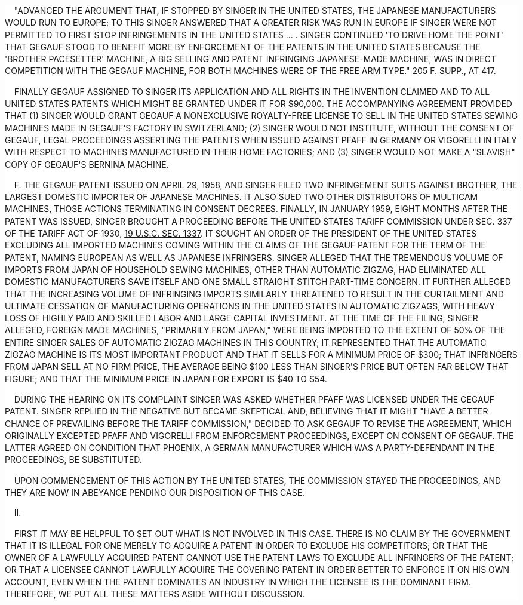     "ADVANCED THE ARGUMENT THAT, IF STOPPED BY SINGER IN THE UNITED STATES, THE JAPANESE MANUFACTURERS WOULD RUN TO EUROPE; TO THIS SINGER ANSWERED THAT A GREATER RISK WAS RUN IN EUROPE IF SINGER WERE NOT PERMITTED TO FIRST STOP INFRINGEMENTS IN THE UNITED STATES  ...  . SINGER CONTINUED 'TO DRIVE HOME THE POINT' THAT GEGAUF STOOD TO BENEFIT MORE BY ENFORCEMENT OF THE PATENTS IN THE UNITED STATES BECAUSE THE 'BROTHER PACESETTER' MACHINE, A BIG SELLING AND PATENT INFRINGING JAPANESE-MADE MACHINE, WAS IN DIRECT COMPETITION WITH THE GEGAUF MACHINE, FOR BOTH MACHINES WERE OF THE FREE ARM TYPE."  205 F. SUPP., AT 417.

    FINALLY GEGAUF ASSIGNED TO SINGER ITS APPLICATION AND ALL RIGHTS IN THE INVENTION CLAIMED AND TO ALL UNITED STATES PATENTS WHICH MIGHT BE GRANTED UNDER IT FOR $90,000.  THE ACCOMPANYING AGREEMENT PROVIDED THAT (1) SINGER WOULD GRANT GEGAUF A NONEXCLUSIVE ROYALTY-FREE LICENSE TO SELL IN THE UNITED STATES SEWING MACHINES MADE IN GEGAUF'S FACTORY IN SWITZERLAND; (2) SINGER WOULD NOT INSTITUTE, WITHOUT THE CONSENT OF GEGAUF, LEGAL PROCEEDINGS ASSERTING THE PATENTS WHEN ISSUED AGAINST PFAFF IN GERMANY OR VIGORELLI IN ITALY WITH RESPECT TO MACHINES MANUFACTURED IN THEIR HOME FACTORIES; AND (3) SINGER WOULD NOT MAKE A "SLAVISH" COPY OF GEGAUF'S BERNINA MACHINE.

    F. THE GEGAUF PATENT ISSUED ON APRIL 29, 1958, AND SINGER FILED TWO INFRINGEMENT SUITS AGAINST BROTHER, THE LARGEST DOMESTIC IMPORTER OF JAPANESE MACHINES.  IT ALSO SUED TWO OTHER DISTRIBUTORS OF MULTICAM MACHINES, THOSE ACTIONS TERMINATING IN CONSENT DECREES.  FINALLY, IN JANUARY 1959, EIGHT MONTHS AFTER THE PATENT WAS ISSUED, SINGER BROUGHT A PROCEEDING BEFORE THE UNITED STATES TARIFF COMMISSION UNDER SEC. 337 OF THE TARIFF ACT OF 1930, [19 U.S.C. SEC. 1337][/us/usc/t19/s1337].  IT SOUGHT AN ORDER OF THE PRESIDENT OF THE UNITED STATES EXCLUDING ALL IMPORTED MACHINES COMING WITHIN THE CLAIMS OF THE GEGAUF PATENT FOR THE TERM OF THE PATENT, NAMING EUROPEAN AS WELL AS JAPANESE INFRINGERS.  SINGER ALLEGED THAT THE TREMENDOUS VOLUME OF IMPORTS FROM JAPAN OF HOUSEHOLD SEWING MACHINES, OTHER THAN AUTOMATIC ZIGZAG, HAD ELIMINATED ALL DOMESTIC MANUFACTURERS SAVE ITSELF AND ONE SMALL STRAIGHT STITCH PART-TIME CONCERN.  IT FURTHER ALLEGED THAT THE INCREASING VOLUME OF INFRINGING IMPORTS SIMILARLY THREATENED TO RESULT IN THE CURTAILMENT AND ULTIMATE CESSATION OF MANUFACTURING OPERATIONS IN THE UNITED STATES IN AUTOMATIC ZIGZAGS, WITH HEAVY LOSS OF HIGHLY PAID AND SKILLED LABOR AND LARGE CAPITAL INVESTMENT.  AT THE TIME OF THE FILING, SINGER ALLEGED, FOREIGN MADE MACHINES, "PRIMARILY FROM JAPAN," WERE BEING IMPORTED TO THE EXTENT OF 50% OF THE ENTIRE SINGER SALES OF AUTOMATIC ZIGZAG MACHINES IN THIS COUNTRY; IT REPRESENTED THAT THE AUTOMATIC ZIGZAG MACHINE IS ITS MOST IMPORTANT PRODUCT AND THAT IT SELLS FOR A MINIMUM PRICE OF $300; THAT INFRINGERS FROM JAPAN SELL AT NO FIRM PRICE, THE AVERAGE BEING $100 LESS THAN SINGER'S PRICE BUT OFTEN FAR BELOW THAT FIGURE; AND THAT THE MINIMUM PRICE IN JAPAN FOR EXPORT IS $40 TO $54.

    DURING THE HEARING ON ITS COMPLAINT SINGER WAS ASKED WHETHER PFAFF WAS LICENSED UNDER THE GEGAUF PATENT.  SINGER REPLIED IN THE NEGATIVE BUT BECAME SKEPTICAL AND, BELIEVING THAT IT MIGHT "HAVE A BETTER CHANCE OF PREVAILING BEFORE THE TARIFF COMMISSION," DECIDED TO ASK GEGAUF TO REVISE THE AGREEMENT, WHICH ORIGINALLY EXCEPTED PFAFF AND VIGORELLI FROM ENFORCEMENT PROCEEDINGS, EXCEPT ON CONSENT OF GEGAUF.  THE LATTER AGREED ON CONDITION THAT PHOENIX, A GERMAN MANUFACTURER WHICH WAS A PARTY-DEFENDANT IN THE PROCEEDINGS, BE SUBSTITUTED.

    UPON COMMENCEMENT OF THIS ACTION BY THE UNITED STATES, THE COMMISSION STAYED THE PROCEEDINGS, AND THEY ARE NOW IN ABEYANCE PENDING OUR DISPOSITION OF THIS CASE.

    II.

    FIRST IT MAY BE HELPFUL TO SET OUT WHAT IS NOT INVOLVED IN THIS CASE.  THERE IS NO CLAIM BY THE GOVERNMENT THAT IT IS ILLEGAL FOR ONE MERELY TO ACQUIRE A PATENT IN ORDER TO EXCLUDE HIS COMPETITORS; OR THAT THE OWNER OF A LAWFULLY ACQUIRED PATENT CANNOT USE THE PATENT LAWS TO EXCLUDE ALL INFRINGERS OF THE PATENT; OR THAT A LICENSEE CANNOT LAWFULLY ACQUIRE THE COVERING PATENT IN ORDER BETTER TO ENFORCE IT ON HIS OWN ACCOUNT, EVEN WHEN THE PATENT DOMINATES AN INDUSTRY IN WHICH THE LICENSEE IS THE DOMINANT FIRM.  THEREFORE, WE PUT ALL THESE MATTERS ASIDE WITHOUT DISCUSSION.


[/us/courts/scotus/usReporter/374/174]: https://publicdocs.github.io/go/links?ns=uslm-x&ref=%2Fus%2Fcourts%2Fscotus%2FusReporter%2F374%2F174
[/us/usc/t15/s29]: https://publicdocs.github.io/go/links?ns=uslm&ref=%2Fus%2Fusc%2Ft15%2Fs29
[/us/courts/scotus/usReporter/371/918]: https://publicdocs.github.io/go/links?ns=uslm-x&ref=%2Fus%2Fcourts%2Fscotus%2FusReporter%2F371%2F918
[/us/usc/t19/s1337]: https://publicdocs.github.io/go/links?ns=uslm&ref=%2Fus%2Fusc%2Ft19%2Fs1337
[/us/courts/scotus/usReporter/333/287]: https://publicdocs.github.io/go/links?ns=uslm-x&ref=%2Fus%2Fcourts%2Fscotus%2FusReporter%2F333%2F287
[/us/courts/scotus/usReporter/316/265]: https://publicdocs.github.io/go/links?ns=uslm-x&ref=%2Fus%2Fcourts%2Fscotus%2FusReporter%2F316%2F265
[/us/courts/scotus/usReporter/362/29]: https://publicdocs.github.io/go/links?ns=uslm-x&ref=%2Fus%2Fcourts%2Fscotus%2FusReporter%2F362%2F29
[/us/courts/scotus/usReporter/321/707]: https://publicdocs.github.io/go/links?ns=uslm-x&ref=%2Fus%2Fcourts%2Fscotus%2FusReporter%2F321%2F707
[/us/courts/scotus/usReporter/257/441]: https://publicdocs.github.io/go/links?ns=uslm-x&ref=%2Fus%2Fcourts%2Fscotus%2FusReporter%2F257%2F441
[/us/courts/scotus/usReporter/256/208]: https://publicdocs.github.io/go/links?ns=uslm-x&ref=%2Fus%2Fcourts%2Fscotus%2FusReporter%2F256%2F208
[/us/courts/scotus/usReporter/333/364]: https://publicdocs.github.io/go/links?ns=uslm-x&ref=%2Fus%2Fcourts%2Fscotus%2FusReporter%2F333%2F364
[/us/courts/scotus/usReporter/332/319]: https://publicdocs.github.io/go/links?ns=uslm-x&ref=%2Fus%2Fcourts%2Fscotus%2FusReporter%2F332%2F319
[/us/courts/scotus/usReporter/333/364]: https://publicdocs.github.io/go/links?ns=uslm-x&ref=%2Fus%2Fcourts%2Fscotus%2FusReporter%2F333%2F364
[/us/usc/t35/s119]: https://publicdocs.github.io/go/links?ns=uslm&ref=%2Fus%2Fusc%2Ft35%2Fs119
[/us/usc/t35/s154]: https://publicdocs.github.io/go/links?ns=uslm&ref=%2Fus%2Fusc%2Ft35%2Fs154
[/us/courts/scotus/usReporter/320/661]: https://publicdocs.github.io/go/links?ns=uslm-x&ref=%2Fus%2Fcourts%2Fscotus%2FusReporter%2F320%2F661
[/us/courts/scotus/usReporter/316/265]: https://publicdocs.github.io/go/links?ns=uslm-x&ref=%2Fus%2Fcourts%2Fscotus%2FusReporter%2F316%2F265
[/us/usc/t35/s101]: https://publicdocs.github.io/go/links?ns=uslm&ref=%2Fus%2Fusc%2Ft35%2Fs101
[/us/courts/scotus/usReporter/128/315]: https://publicdocs.github.io/go/links?ns=uslm-x&ref=%2Fus%2Fcourts%2Fscotus%2FusReporter%2F128%2F315
[/us/courts/scotus/usReporter/329/394]: https://publicdocs.github.io/go/links?ns=uslm-x&ref=%2Fus%2Fcourts%2Fscotus%2FusReporter%2F329%2F394
[/us/courts/scotus/usReporter/314/84]: https://publicdocs.github.io/go/links?ns=uslm-x&ref=%2Fus%2Fcourts%2Fscotus%2FusReporter%2F314%2F84
[/us/courts/scotus/usReporter/340/147]: https://publicdocs.github.io/go/links?ns=uslm-x&ref=%2Fus%2Fcourts%2Fscotus%2FusReporter%2F340%2F147
[/us/usc/t35/s115]: https://publicdocs.github.io/go/links?ns=uslm&ref=%2Fus%2Fusc%2Ft35%2Fs115
[/us/courts/scotus/usReporter/324/806]: https://publicdocs.github.io/go/links?ns=uslm-x&ref=%2Fus%2Fcourts%2Fscotus%2FusReporter%2F324%2F806
[/us/pl/87/831]: https://publicdocs.github.io/go/links?ns=uslm&ref=%2Fus%2Fpl%2F87%2F831
[/us/stat/76/958]: https://publicdocs.github.io/go/links?ns=uslm&ref=%2Fus%2Fstat%2F76%2F958
[/us/courts/scotus/usReporter/317/173]: https://publicdocs.github.io/go/links?ns=uslm-x&ref=%2Fus%2Fcourts%2Fscotus%2FusReporter%2F317%2F173
[/us/courts/scotus/usReporter/326/249]: https://publicdocs.github.io/go/links?ns=uslm-x&ref=%2Fus%2Fcourts%2Fscotus%2FusReporter%2F326%2F249
[/us/courts/scotus/usReporter/329/394]: https://publicdocs.github.io/go/links?ns=uslm-x&ref=%2Fus%2Fcourts%2Fscotus%2FusReporter%2F329%2F394
[/us/courts/scotus/usReporter/329/402]: https://publicdocs.github.io/go/links?ns=uslm-x&ref=%2Fus%2Fcourts%2Fscotus%2FusReporter%2F329%2F402
[/us/courts/scotus/usReporter/333/364]: https://publicdocs.github.io/go/links?ns=uslm-x&ref=%2Fus%2Fcourts%2Fscotus%2FusReporter%2F333%2F364
[/us/courts/scotus/usReporter/338/338]: https://publicdocs.github.io/go/links?ns=uslm-x&ref=%2Fus%2Fcourts%2Fscotus%2FusReporter%2F338%2F338
[/us/courts/scotus/usReporter/370/294]: https://publicdocs.github.io/go/links?ns=uslm-x&ref=%2Fus%2Fcourts%2Fscotus%2FusReporter%2F370%2F294